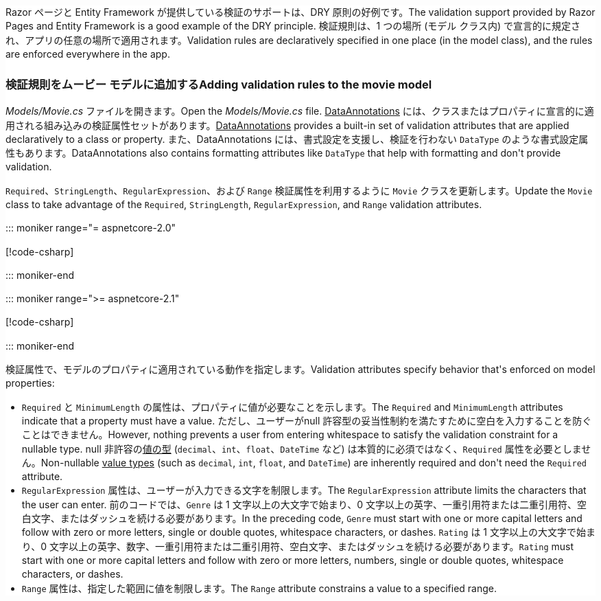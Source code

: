 <span data-ttu-id="fec9e-112">Razor ページと Entity Framework が提供している検証のサポートは、DRY 原則の好例です。</span><span class="sxs-lookup"><span data-stu-id="fec9e-112">The validation support provided by Razor Pages and Entity Framework is a good example of the DRY principle.</span></span> <span data-ttu-id="fec9e-113">検証規則は、1 つの場所 (モデル クラス内) で宣言的に規定され、アプリの任意の場所で適用されます。</span><span class="sxs-lookup"><span data-stu-id="fec9e-113">Validation rules are declaratively specified in one place (in the model class), and the rules are enforced everywhere in the app.</span></span>

### <a name="adding-validation-rules-to-the-movie-model"></a><span data-ttu-id="fec9e-114">検証規則をムービー モデルに追加する</span><span class="sxs-lookup"><span data-stu-id="fec9e-114">Adding validation rules to the movie model</span></span>

<span data-ttu-id="fec9e-115">*Models/Movie.cs* ファイルを開きます。</span><span class="sxs-lookup"><span data-stu-id="fec9e-115">Open the *Models/Movie.cs* file.</span></span> <span data-ttu-id="fec9e-116">[DataAnnotations](/aspnet/mvc/overview/older-versions/mvc-music-store/mvc-music-store-part-6) には、クラスまたはプロパティに宣言的に適用される組み込みの検証属性セットがあります。</span><span class="sxs-lookup"><span data-stu-id="fec9e-116">[DataAnnotations](/aspnet/mvc/overview/older-versions/mvc-music-store/mvc-music-store-part-6) provides a built-in set of validation attributes that are applied declaratively to a class or property.</span></span> <span data-ttu-id="fec9e-117">また、DataAnnotations には、書式設定を支援し、検証を行わない `DataType` のような書式設定属性もあります。</span><span class="sxs-lookup"><span data-stu-id="fec9e-117">DataAnnotations also contains formatting attributes like `DataType` that help with formatting and don't provide validation.</span></span>

<span data-ttu-id="fec9e-118">`Required`、`StringLength`、`RegularExpression`、および `Range` 検証属性を利用するように `Movie` クラスを更新します。</span><span class="sxs-lookup"><span data-stu-id="fec9e-118">Update the `Movie` class to take advantage of the `Required`, `StringLength`, `RegularExpression`, and `Range` validation attributes.</span></span>

::: moniker range="= aspnetcore-2.0"

[!code-csharp[](~/tutorials/first-mvc-app/start-mvc/sample/MvcMovie/Models/MovieDateRatingDA.cs?name=snippet1)]

::: moniker-end

::: moniker range=">= aspnetcore-2.1"

[!code-csharp[](~/tutorials/razor-pages/razor-pages-start/sample/RazorPagesMovie21/Models/MovieDateRatingDA.cs?name=snippet1)]

::: moniker-end

<span data-ttu-id="fec9e-119">検証属性で、モデルのプロパティに適用されている動作を指定します。</span><span class="sxs-lookup"><span data-stu-id="fec9e-119">Validation attributes specify behavior that's enforced on model properties:</span></span>

* <span data-ttu-id="fec9e-120">`Required` と `MinimumLength` の属性は、プロパティに値が必要なことを示します。</span><span class="sxs-lookup"><span data-stu-id="fec9e-120">The `Required` and `MinimumLength` attributes indicate that a property must have a value.</span></span> <span data-ttu-id="fec9e-121">ただし、ユーザーがnull 許容型の妥当性制約を満たすために空白を入力することを防ぐことはできません。</span><span class="sxs-lookup"><span data-stu-id="fec9e-121">However, nothing prevents a user from entering whitespace to satisfy the validation constraint for a nullable type.</span></span> <span data-ttu-id="fec9e-122">null 非許容の[値の型](/dotnet/csharp/language-reference/keywords/value-types) (`decimal`、`int`、`float`、`DateTime` など) は本質的に必須ではなく、`Required` 属性を必要としません。</span><span class="sxs-lookup"><span data-stu-id="fec9e-122">Non-nullable [value types](/dotnet/csharp/language-reference/keywords/value-types) (such as `decimal`, `int`, `float`, and `DateTime`) are inherently required and don't need the `Required` attribute.</span></span>
* <span data-ttu-id="fec9e-123">`RegularExpression` 属性は、ユーザーが入力できる文字を制限します。</span><span class="sxs-lookup"><span data-stu-id="fec9e-123">The `RegularExpression` attribute limits the characters that the user can enter.</span></span> <span data-ttu-id="fec9e-124">前のコードでは、`Genre` は 1 文字以上の大文字で始まり、0 文字以上の英字、一重引用符または二重引用符、空白文字、またはダッシュを続ける必要があります。</span><span class="sxs-lookup"><span data-stu-id="fec9e-124">In the preceding code, `Genre` must start with one or more capital letters and follow with zero or more letters, single or double quotes, whitespace characters, or dashes.</span></span> <span data-ttu-id="fec9e-125">`Rating` は 1 文字以上の大文字で始まり、0 文字以上の英字、数字、一重引用符または二重引用符、空白文字、またはダッシュを続ける必要があります。</span><span class="sxs-lookup"><span data-stu-id="fec9e-125">`Rating` must start with one or more capital letters and follow with zero or more letters, numbers, single or double quotes, whitespace characters, or dashes.</span></span>
* <span data-ttu-id="fec9e-126">`Range` 属性は、指定した範囲に値を制限します。</span><span class="sxs-lookup"><span data-stu-id="fec9e-126">The `Range` attribute constrains a value to a specified range.</span></span>